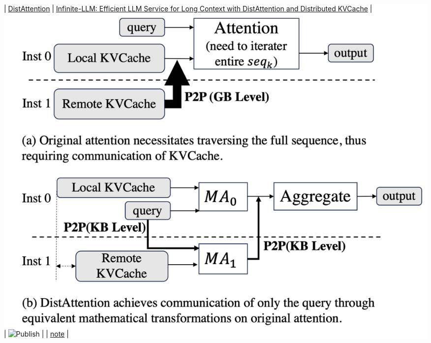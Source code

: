 | [DistAttention](./meta/2024/DistAttention.prototxt) | [Infinite-LLM: Efficient LLM Service for Long Context with DistAttention and Distributed KVCache](http://arxiv.org/abs/2401.02669v2) | ![cover](./notes/2024/DistAttention/fig1.png) | ![Publish](https://img.shields.io/badge/2024-arXiv-1E88E5) |  | [note](./notes/2024/DistAttention/note.md) |